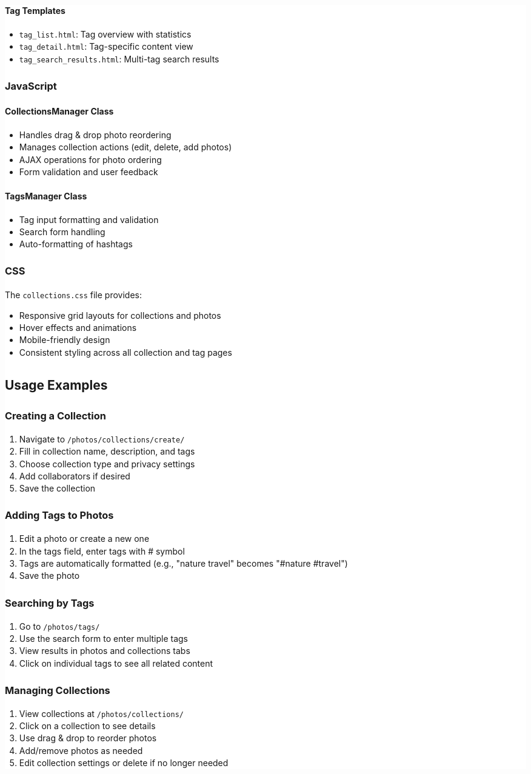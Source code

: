 #### Tag Templates
- `tag_list.html`: Tag overview with statistics
- `tag_detail.html`: Tag-specific content view
- `tag_search_results.html`: Multi-tag search results

### JavaScript

#### CollectionsManager Class
- Handles drag & drop photo reordering
- Manages collection actions (edit, delete, add photos)
- AJAX operations for photo ordering
- Form validation and user feedback

#### TagsManager Class
- Tag input formatting and validation
- Search form handling
- Auto-formatting of hashtags

### CSS

The `collections.css` file provides:
- Responsive grid layouts for collections and photos
- Hover effects and animations
- Mobile-friendly design
- Consistent styling across all collection and tag pages

## Usage Examples

### Creating a Collection
1. Navigate to `/photos/collections/create/`
2. Fill in collection name, description, and tags
3. Choose collection type and privacy settings
4. Add collaborators if desired
5. Save the collection

### Adding Tags to Photos
1. Edit a photo or create a new one
2. In the tags field, enter tags with # symbol
3. Tags are automatically formatted (e.g., "nature travel" becomes "#nature #travel")
4. Save the photo

### Searching by Tags
1. Go to `/photos/tags/`
2. Use the search form to enter multiple tags
3. View results in photos and collections tabs
4. Click on individual tags to see all related content

### Managing Collections
1. View collections at `/photos/collections/`
2. Click on a collection to see details
3. Use drag & drop to reorder photos
4. Add/remove photos as needed
5. Edit collection settings or delete if no longer needed
